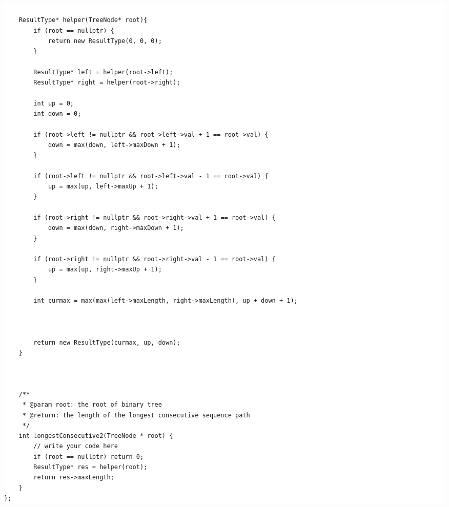```text
    
    ResultType* helper(TreeNode* root){
        if (root == nullptr) {
            return new ResultType(0, 0, 0);
        }
        
        ResultType* left = helper(root->left);
        ResultType* right = helper(root->right);
        
        int up = 0;
        int down = 0;
        
        if (root->left != nullptr && root->left->val + 1 == root->val) {
            down = max(down, left->maxDown + 1);
        }
        
        if (root->left != nullptr && root->left->val - 1 == root->val) {
            up = max(up, left->maxUp + 1);
        }
        
        if (root->right != nullptr && root->right->val + 1 == root->val) {
            down = max(down, right->maxDown + 1);
        }
        
        if (root->right != nullptr && root->right->val - 1 == root->val) {
            up = max(up, right->maxUp + 1);
        }
        
        int curmax = max(max(left->maxLength, right->maxLength), up + down + 1);
        

        
        return new ResultType(curmax, up, down);
    }
    
    
    
    /**
     * @param root: the root of binary tree
     * @return: the length of the longest consecutive sequence path
     */
    int longestConsecutive2(TreeNode * root) {
        // write your code here
        if (root == nullptr) return 0;
        ResultType* res = helper(root);
        return res->maxLength;
    }
};
```

